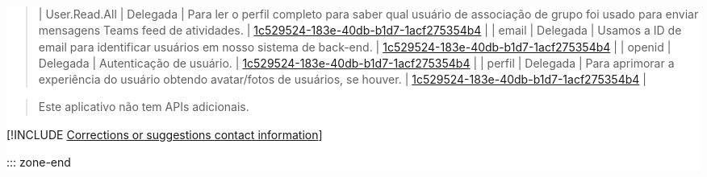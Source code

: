 >| User.Read.All | Delegada | Para ler o perfil completo para saber qual usuário de associação de grupo foi usado para enviar mensagens Teams feed de atividades. | [1c529524-183e-40db-b1d7-1acf275354b4](../azure/1c529524-183e-40db-b1d7-1acf275354b4.md) |
>| email | Delegada | Usamos a ID de email para identificar usuários em nosso sistema de back-end. | [1c529524-183e-40db-b1d7-1acf275354b4](../azure/1c529524-183e-40db-b1d7-1acf275354b4.md) |
>| openid | Delegada | Autenticação de usuário. | [1c529524-183e-40db-b1d7-1acf275354b4](../azure/1c529524-183e-40db-b1d7-1acf275354b4.md) |
>| perfil | Delegada | Para aprimorar a experiência do usuário obtendo avatar/fotos de usuários, se houver. | [1c529524-183e-40db-b1d7-1acf275354b4](../azure/1c529524-183e-40db-b1d7-1acf275354b4.md) |

>Este aplicativo não tem APIs adicionais.

[!INCLUDE [Corrections or suggestions contact information](../includes/corrections-or-suggestions.md)]

::: zone-end

